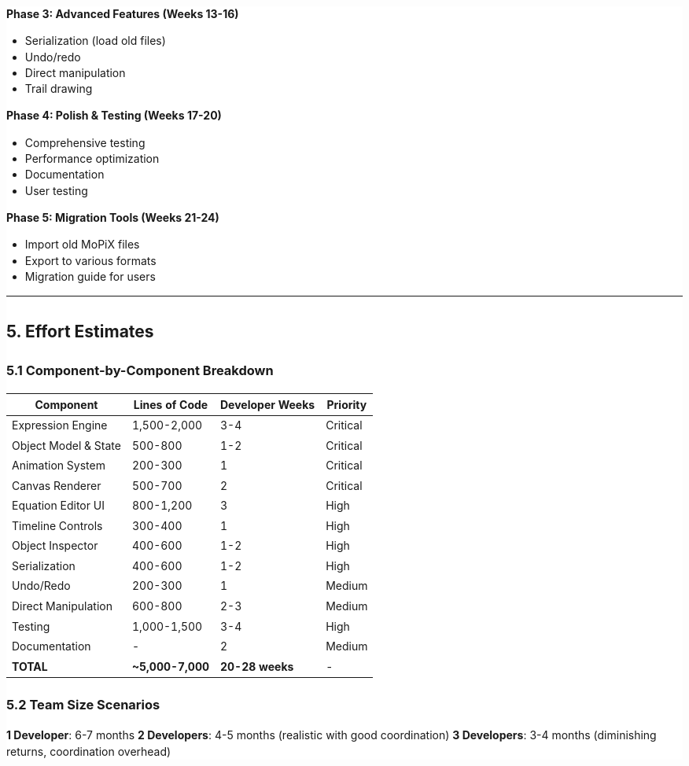 **Phase 3: Advanced Features (Weeks 13-16)**
- Serialization (load old files)
- Undo/redo
- Direct manipulation
- Trail drawing

**Phase 4: Polish & Testing (Weeks 17-20)**
- Comprehensive testing
- Performance optimization
- Documentation
- User testing

**Phase 5: Migration Tools (Weeks 21-24)**
- Import old MoPiX files
- Export to various formats
- Migration guide for users

---

## 5. Effort Estimates

### 5.1 Component-by-Component Breakdown

| Component | Lines of Code | Developer Weeks | Priority |
|-----------|---------------|-----------------|----------|
| Expression Engine | 1,500-2,000 | 3-4 | Critical |
| Object Model & State | 500-800 | 1-2 | Critical |
| Animation System | 200-300 | 1 | Critical |
| Canvas Renderer | 500-700 | 2 | Critical |
| Equation Editor UI | 800-1,200 | 3 | High |
| Timeline Controls | 300-400 | 1 | High |
| Object Inspector | 400-600 | 1-2 | High |
| Serialization | 400-600 | 1-2 | High |
| Undo/Redo | 200-300 | 1 | Medium |
| Direct Manipulation | 600-800 | 2-3 | Medium |
| Testing | 1,000-1,500 | 3-4 | High |
| Documentation | - | 2 | Medium |
| **TOTAL** | **~5,000-7,000** | **20-28 weeks** | - |

### 5.2 Team Size Scenarios

**1 Developer**: 6-7 months
**2 Developers**: 4-5 months (realistic with good coordination)
**3 Developers**: 3-4 months (diminishing returns, coordination overhead)

